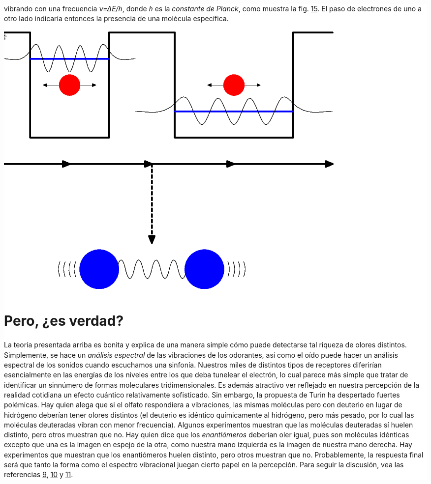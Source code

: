 vibrando con una frecuencia *ν=ΔE/ℎ*, donde *ℎ* es la *constante de
Planck*, como muestra la fig. [15](#org99b1108). El paso de electrones de
uno a otro lado indicaría entonces la presencia de una molécula específica.

![img](/assets/image/20211122olfato/fig6.png "Propuesta esquemática de receptor olfativo. Un electrón llega (flecha negra) a un extremo de un receptor (*caja* izquierda) donde tiene una energía relativamente alta, y queda atrapado a menos que excite (flecha a trazos) a una molécula cercana (abajo) cuyas vibraciones absorban justo la energía que pierda el electrón al pasar al otro extremo (*caja* derecha) de donde puede ser extraido.")


# Pero, ¿es verdad?

La teoría presentada arriba es bonita y explica de
una manera simple cómo puede detectarse tal
riqueza de olores distintos. Simplemente, se hace un *análisis
espectral* de las vibraciones de los odorantes, así como el oído
puede hacer un análisis espectral de los sonidos cuando escuchamos
una sinfonía. Nuestros miles de distintos tipos de receptores diferirían
esencialmente en las energías de los niveles entre los que deba
tunelear el electrón, lo cual parece más simple que tratar de
identificar un sinnúmero de formas moleculares tridimensionales. Es además atractivo
ver reflejado en nuestra percepción de la realidad cotidiana un
efecto cuántico relativamente sofisticado. Sin embargo, la propuesta
de Turin ha despertado fuertes polémicas. Hay quien alega que si el
olfato respondiera a vibraciones, las mismas moléculas pero con
deuterio en lugar de hidrógeno deberían tener olores distintos (el
deuterio es idéntico químicamente al hidrógeno, pero más pesado, por
lo cual las moléculas deuteradas vibran con menor frecuencia).
Algunos experimentos muestran que las moléculas deuteradas sí
huelen distinto, pero otros muestran que no. Hay quien dice que los
*enantiómeros* deberían oler igual, pues
son moléculas idénticas excepto que una es la imagen en
espejo de la otra, como nuestra mano izquierda es la imagen de
nuestra mano derecha. Hay experimentos que muestran que los
enantiómeros huelen distinto, pero otros muestran que
no. Probablemente, la respuesta final será
que tanto la forma como el espectro vibracional juegan cierto papel
en la percepción. Para seguir la discusión, vea las referencias
[9](#orgd3ecf31), [10](#org84250cc) y [11](#org7cd38a0).
